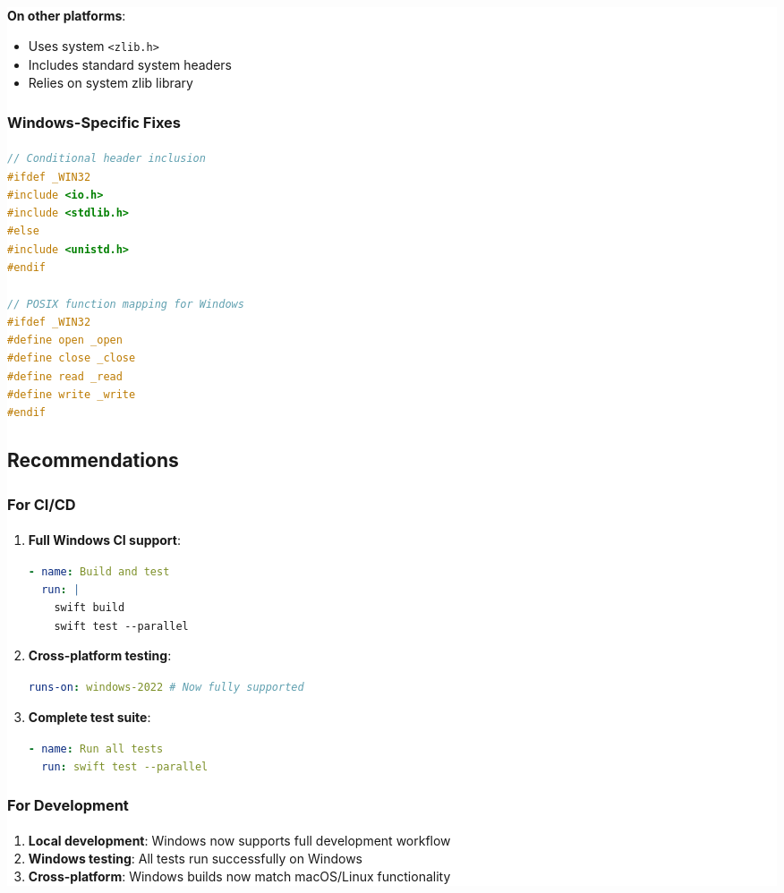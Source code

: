 **On other platforms**:

- Uses system `<zlib.h>`
- Includes standard system headers
- Relies on system zlib library

### Windows-Specific Fixes

```c
// Conditional header inclusion
#ifdef _WIN32
#include <io.h>
#include <stdlib.h>
#else
#include <unistd.h>
#endif

// POSIX function mapping for Windows
#ifdef _WIN32
#define open _open
#define close _close
#define read _read
#define write _write
#endif
```

## Recommendations

### For CI/CD

1. **Full Windows CI support**:

   ```yaml
   - name: Build and test
     run: |
       swift build
       swift test --parallel
   ```

2. **Cross-platform testing**:

   ```yaml
   runs-on: windows-2022 # Now fully supported
   ```

3. **Complete test suite**:
   ```yaml
   - name: Run all tests
     run: swift test --parallel
   ```

### For Development

1. **Local development**: Windows now supports full development workflow
2. **Windows testing**: All tests run successfully on Windows
3. **Cross-platform**: Windows builds now match macOS/Linux functionality
